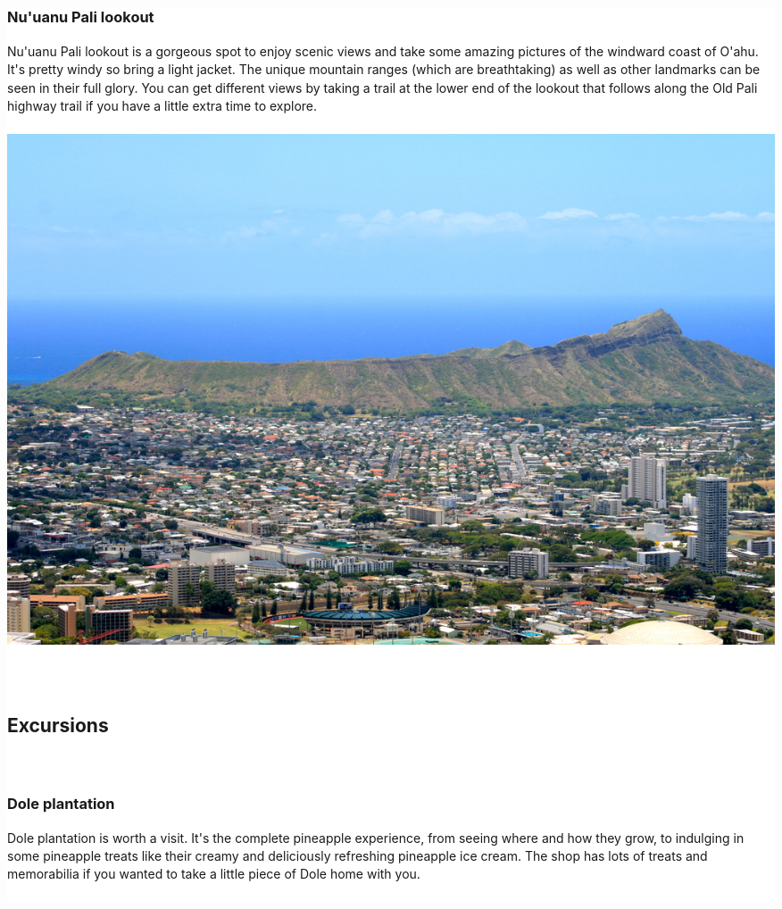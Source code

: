 ### Nu'uanu Pali lookout
Nu'uanu Pali lookout is a gorgeous spot to enjoy scenic views and take some amazing pictures of the windward coast of O'ahu. It's pretty windy so bring a light jacket. The unique mountain ranges (which are breathtaking) as well as other landmarks can be seen in their full glory. You can get different views by taking a trail at the lower end of the lookout that follows along the Old Pali highway trail if you have a little extra time to explore.
<br>
<br>
![Hawaii](/img/MAR2017/hawaii_9.png)  
<br>
<br>
## Excursions
<br>

### Dole plantation
Dole plantation is worth a visit. It's the complete pineapple experience, from seeing where and how they grow, to indulging in some pineapple treats like their creamy and deliciously refreshing pineapple ice cream. The shop has lots of treats and memorabilia if you wanted to take a little piece of Dole home with you.
<br>
<br>